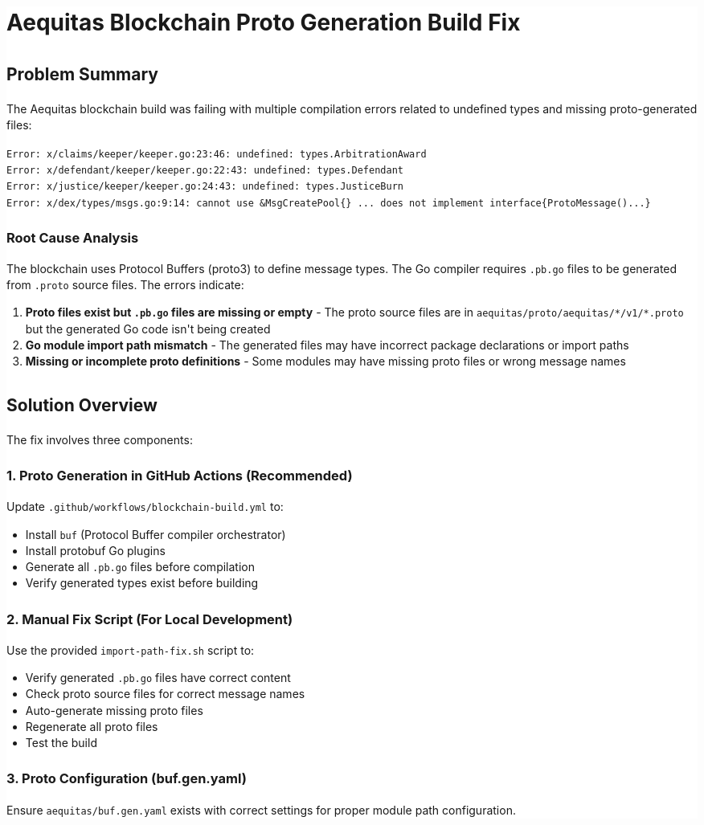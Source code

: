 # Aequitas Blockchain Proto Generation Build Fix

## Problem Summary

The Aequitas blockchain build was failing with multiple compilation errors related to undefined types and missing proto-generated files:

```
Error: x/claims/keeper/keeper.go:23:46: undefined: types.ArbitrationAward
Error: x/defendant/keeper/keeper.go:22:43: undefined: types.Defendant
Error: x/justice/keeper/keeper.go:24:43: undefined: types.JusticeBurn
Error: x/dex/types/msgs.go:9:14: cannot use &MsgCreatePool{} ... does not implement interface{ProtoMessage()...}
```

### Root Cause Analysis

The blockchain uses Protocol Buffers (proto3) to define message types. The Go compiler requires `.pb.go` files to be generated from `.proto` source files. The errors indicate:

1. **Proto files exist but `.pb.go` files are missing or empty** - The proto source files are in `aequitas/proto/aequitas/*/v1/*.proto` but the generated Go code isn't being created
2. **Go module import path mismatch** - The generated files may have incorrect package declarations or import paths
3. **Missing or incomplete proto definitions** - Some modules may have missing proto files or wrong message names

## Solution Overview

The fix involves three components:

### 1. **Proto Generation in GitHub Actions** (Recommended)

Update `.github/workflows/blockchain-build.yml` to:
- Install `buf` (Protocol Buffer compiler orchestrator)
- Install protobuf Go plugins
- Generate all `.pb.go` files before compilation
- Verify generated types exist before building

### 2. **Manual Fix Script** (For Local Development)

Use the provided `import-path-fix.sh` script to:
- Verify generated `.pb.go` files have correct content
- Check proto source files for correct message names
- Auto-generate missing proto files
- Regenerate all proto files
- Test the build

### 3. **Proto Configuration** (buf.gen.yaml)

Ensure `aequitas/buf.gen.yaml` exists with correct settings for proper module path configuration.
